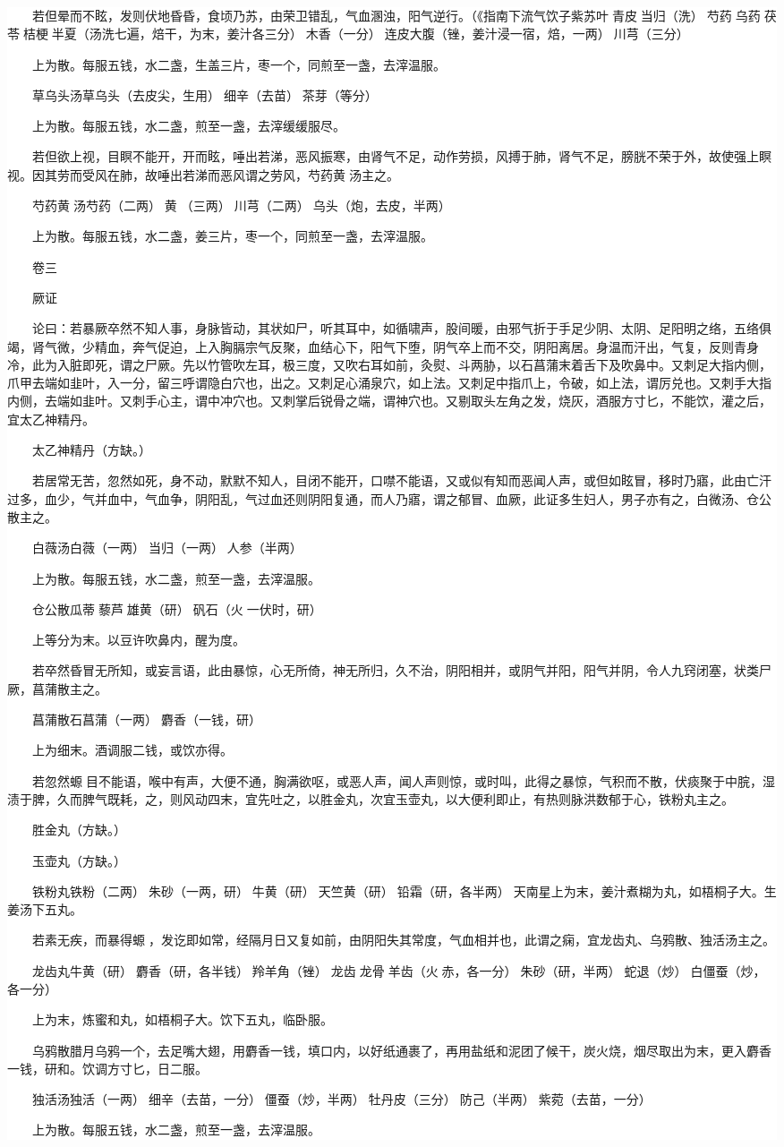 　　若但晕而不眩，发则伏地昏昏，食顷乃苏，由荣卫错乱，气血溷浊，阳气逆行。（《指南下流气饮子紫苏叶 青皮 当归（洗） 芍药 乌药 茯苓 桔梗 半夏（汤洗七遍，焙干，为末，姜汁各三分） 木香（一分） 连皮大腹（锉，姜汁浸一宿，焙，一两） 川芎（三分）

　　上为散。每服五钱，水二盏，生盖三片，枣一个，同煎至一盏，去滓温服。

　　草乌头汤草乌头（去皮尖，生用） 细辛（去苗） 茶芽（等分）

　　上为散。每服五钱，水二盏，煎至一盏，去滓缓缓服尽。

　　若但欲上视，目瞑不能开，开而眩，唾出若涕，恶风振寒，由肾气不足，动作劳损，风搏于肺，肾气不足，膀胱不荣于外，故使强上瞑视。因其劳而受风在肺，故唾出若涕而恶风谓之劳风，芍药黄 汤主之。

　　芍药黄 汤芍药（二两） 黄 （三两） 川芎（二两） 乌头（炮，去皮，半两）

　　上为散。每服五钱，水二盏，姜三片，枣一个，同煎至一盏，去滓温服。

　　卷三

　　厥证

　　论曰：若暴厥卒然不知人事，身脉皆动，其状如尸，听其耳中，如循啸声，股间暖，由邪气折于手足少阴、太阴、足阳明之络，五络俱竭，肾气微，少精血，奔气促迫，上入胸膈宗气反聚，血结心下，阳气下堕，阴气卒上而不交，阴阳离居。身温而汗出，气复，反则青身冷，此为入脏即死，谓之尸厥。先以竹管吹左耳，极三度，又吹右耳如前，灸熨、斗两胁，以石菖蒲末着舌下及吹鼻中。又刺足大指内侧，爪甲去端如韭叶，入一分，留三呼谓隐白穴也，出之。又刺足心涌泉穴，如上法。又刺足中指爪上，令破，如上法，谓厉兑也。又刺手大指内侧，去端如韭叶。又刺手心主，谓中冲穴也。又刺掌后锐骨之端，谓神穴也。又剔取头左角之发，烧灰，酒服方寸匕，不能饮，灌之后，宜太乙神精丹。

　　太乙神精丹（方缺。）

　　若居常无苦，忽然如死，身不动，默默不知人，目闭不能开，口噤不能语，又或似有知而恶闻人声，或但如眩冒，移时乃寤，此由亡汗过多，血少，气并血中，气血争，阴阳乱，气过血还则阴阳复通，而人乃寤，谓之郁冒、血厥，此证多生妇人，男子亦有之，白微汤、仓公散主之。

　　白薇汤白薇（一两） 当归（一两） 人参（半两）

　　上为散。每服五钱，水二盏，煎至一盏，去滓温服。

　　仓公散瓜蒂 藜芦 雄黄（研） 矾石（火 一伏时，研）

　　上等分为末。以豆许吹鼻内，醒为度。

　　若卒然昏冒无所知，或妄言语，此由暴惊，心无所倚，神无所归，久不治，阴阳相并，或阴气并阳，阳气并阴，令人九窍闭塞，状类尸厥，菖蒲散主之。

　　菖蒲散石菖蒲（一两） 麝香（一钱，研）

　　上为细末。酒调服二钱，或饮亦得。

　　若忽然螈 目不能语，喉中有声，大便不通，胸满欲呕，或恶人声，闻人声则惊，或时叫，此得之暴惊，气积而不散，伏痰聚于中脘，湿渍于脾，久而脾气既耗，之，则风动四末，宜先吐之，以胜金丸，次宜玉壶丸，以大便利即止，有热则脉洪数郁于心，铁粉丸主之。

　　胜金丸（方缺。）

　　玉壶丸（方缺。）

　　铁粉丸铁粉（二两） 朱砂（一两，研） 牛黄（研） 天竺黄（研） 铅霜（研，各半两） 天南星上为末，姜汁煮糊为丸，如梧桐子大。生姜汤下五丸。

　　若素无疾，而暴得螈 ，发讫即如常，经隔月日又复如前，由阴阳失其常度，气血相并也，此谓之痫，宜龙齿丸、乌鸦散、独活汤主之。

　　龙齿丸牛黄（研） 麝香（研，各半钱） 羚羊角（锉） 龙齿 龙骨 羊齿（火 赤，各一分） 朱砂（研，半两） 蛇退（炒） 白僵蚕（炒，各一分）

　　上为末，炼蜜和丸，如梧桐子大。饮下五丸，临卧服。

　　乌鸦散腊月乌鸦一个，去足嘴大翅，用麝香一钱，填口内，以好纸通裹了，再用盐纸和泥团了候干，炭火烧，烟尽取出为末，更入麝香一钱，研和。饮调方寸匕，日二服。

　　独活汤独活（一两） 细辛（去苗，一分） 僵蚕（炒，半两） 牡丹皮（三分） 防己（半两） 紫菀（去苗，一分）

　　上为散。每服五钱，水二盏，煎至一盏，去滓温服。
